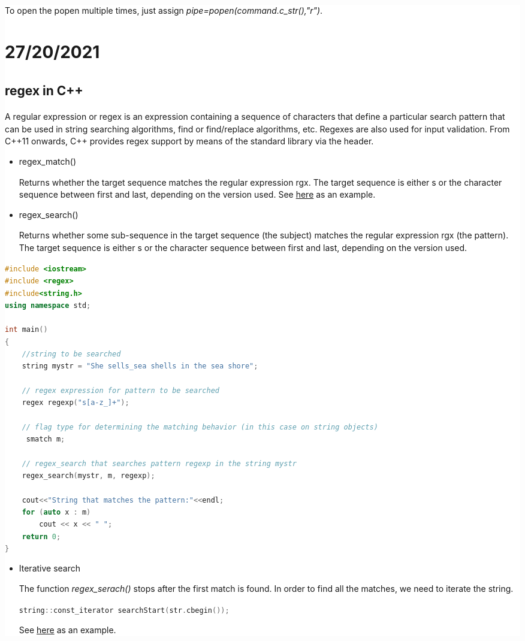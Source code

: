 To open the popen multiple times, just assign *pipe=popen(command.c_str(),"r")*.


# 27/20/2021
## regex in C++
A regular expression or regex is an expression containing a sequence of characters that define a particular search pattern that can be used in string searching algorithms, find or find/replace algorithms, etc. Regexes are also used for input validation. From C++11 onwards, C++ provides regex support by means of the standard library via the <regex> header.

- regex_match()

    Returns whether the target sequence matches the regular expression rgx. The target sequence is either s or the character sequence between first and last, depending on the version used.
See [here](C/regex.cpp) as an example.

- regex_search()

    Returns whether some sub-sequence in the target sequence (the subject) matches the regular expression rgx (the pattern). The target sequence is either s or the character sequence between first and last, depending on the version used.

```cpp
#include <iostream>
#include <regex>
#include<string.h>
using namespace std;

int main()
{
    //string to be searched
    string mystr = "She sells_sea shells in the sea shore";

    // regex expression for pattern to be searched
    regex regexp("s[a-z_]+");

    // flag type for determining the matching behavior (in this case on string objects)
     smatch m;

    // regex_search that searches pattern regexp in the string mystr
    regex_search(mystr, m, regexp);

    cout<<"String that matches the pattern:"<<endl;
    for (auto x : m)
        cout << x << " ";
    return 0;
}
```

- Iterative search

    The function *regex_serach()* stops after the first match is found. In order to find all the matches, we need to iterate the string.
    ```cpp
    string::const_iterator searchStart(str.cbegin());
    ```
    See [here](C/regex2.cpp) as an example.

